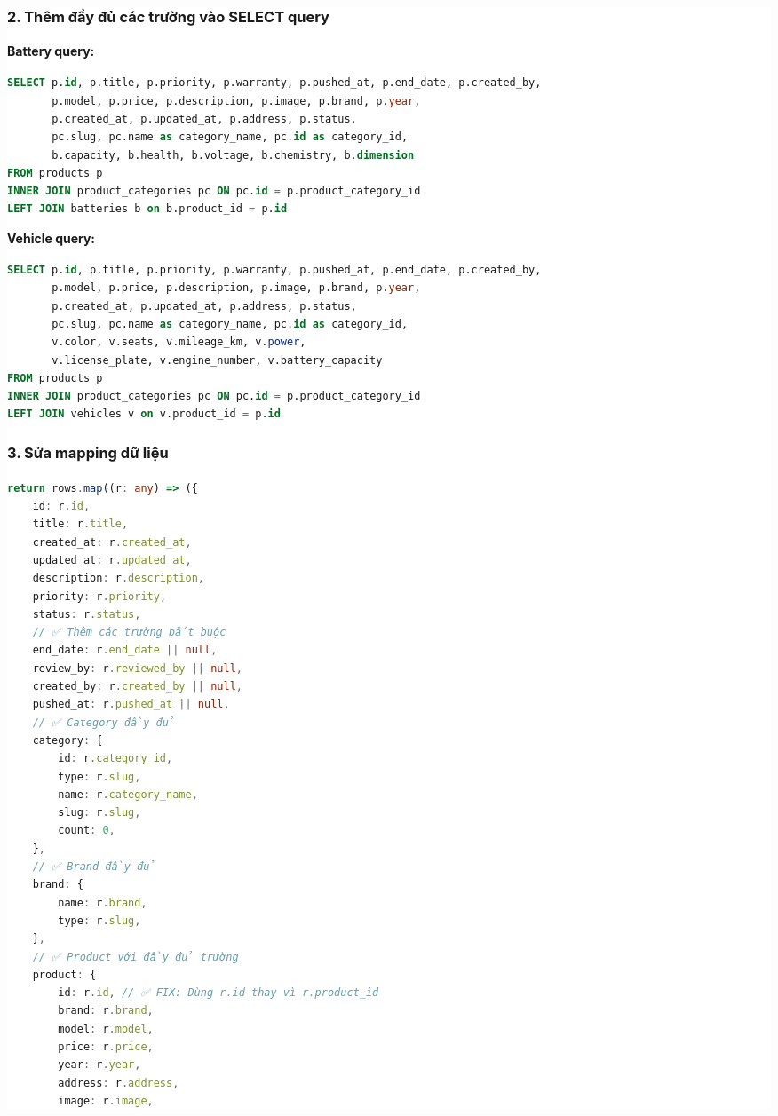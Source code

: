 ### 2. **Thêm đầy đủ các trường vào SELECT query**

**Battery query:**
```sql
SELECT p.id, p.title, p.priority, p.warranty, p.pushed_at, p.end_date, p.created_by,
       p.model, p.price, p.description, p.image, p.brand, p.year, 
       p.created_at, p.updated_at, p.address, p.status,
       pc.slug, pc.name as category_name, pc.id as category_id, 
       b.capacity, b.health, b.voltage, b.chemistry, b.dimension
FROM products p
INNER JOIN product_categories pc ON pc.id = p.product_category_id
LEFT JOIN batteries b on b.product_id = p.id
```

**Vehicle query:**
```sql
SELECT p.id, p.title, p.priority, p.warranty, p.pushed_at, p.end_date, p.created_by,
       p.model, p.price, p.description, p.image, p.brand, p.year,
       p.created_at, p.updated_at, p.address, p.status,
       pc.slug, pc.name as category_name, pc.id as category_id, 
       v.color, v.seats, v.mileage_km, v.power, 
       v.license_plate, v.engine_number, v.battery_capacity
FROM products p
INNER JOIN product_categories pc ON pc.id = p.product_category_id
LEFT JOIN vehicles v on v.product_id = p.id
```

### 3. **Sửa mapping dữ liệu**

```typescript
return rows.map((r: any) => ({
    id: r.id,
    title: r.title,
    created_at: r.created_at,
    updated_at: r.updated_at,
    description: r.description,
    priority: r.priority,
    status: r.status,
    // ✅ Thêm các trường bắt buộc
    end_date: r.end_date || null,
    review_by: r.reviewed_by || null,
    created_by: r.created_by || null,
    pushed_at: r.pushed_at || null,
    // ✅ Category đầy đủ
    category: {
        id: r.category_id,
        type: r.slug,
        name: r.category_name,
        slug: r.slug,
        count: 0,
    },
    // ✅ Brand đầy đủ
    brand: {
        name: r.brand,
        type: r.slug,
    },
    // ✅ Product với đầy đủ trường
    product: {
        id: r.id, // ✅ FIX: Dùng r.id thay vì r.product_id
        brand: r.brand,
        model: r.model,
        price: r.price,
        year: r.year,
        address: r.address,
        image: r.image,
```